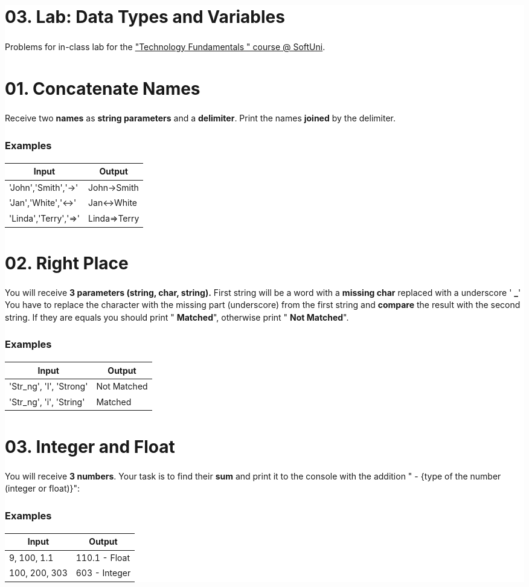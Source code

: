 

# 03. Lab: Data Types and Variables

Problems for in-class lab for the [&quot;Technology Fundamentals &quot; course @ SoftUni](https://softuni.bg/modules/57/tech-module-4-0).
# 01. Concatenate Names

Receive two **names** as **string parameters** and a **delimiter**. Print the names **joined** by the delimiter.

### **Examples**

| **Input** | **Output** |
| --- | --- |
| &#39;John&#39;,&#39;Smith&#39;,&#39;->&#39; | John->Smith |
| &#39;Jan&#39;,&#39;White&#39;,&#39;\<->&#39; | Jan<->White |
| &#39;Linda&#39;,&#39;Terry&#39;,&#39;=>&#39; | Linda=>Terry |

# 02. Right Place

You will receive **3 parameters (string, char, string).**
First string will be a word with a **missing char** replaced with a underscore &#39; **\_**&#39;
You have to replace the character with the missing part (underscore) from the first string and **compare** the result with the second string. If they are equals you should print &quot; **Matched**&quot;, otherwise print &quot; **Not Matched**&quot;.

### Examples

| **Input** | **Output** |
| --- | --- |
| &#39;Str\_ng&#39;, &#39;I&#39;, &#39;Strong&#39; | Not Matched |
| &#39;Str\_ng&#39;, &#39;i&#39;, &#39;String&#39; | Matched |

# 03. Integer and Float

You will receive **3 numbers**. Your task is to find their **sum** and print it to the console with the addition
&quot; - {type of the number (integer or float)}&quot;:

### Examples

| **Input** | **Output** |
| --- | --- |
| 9, 100, 1.1 | 110.1 - Float |
| 100, 200, 303 | 603 - Integer |
